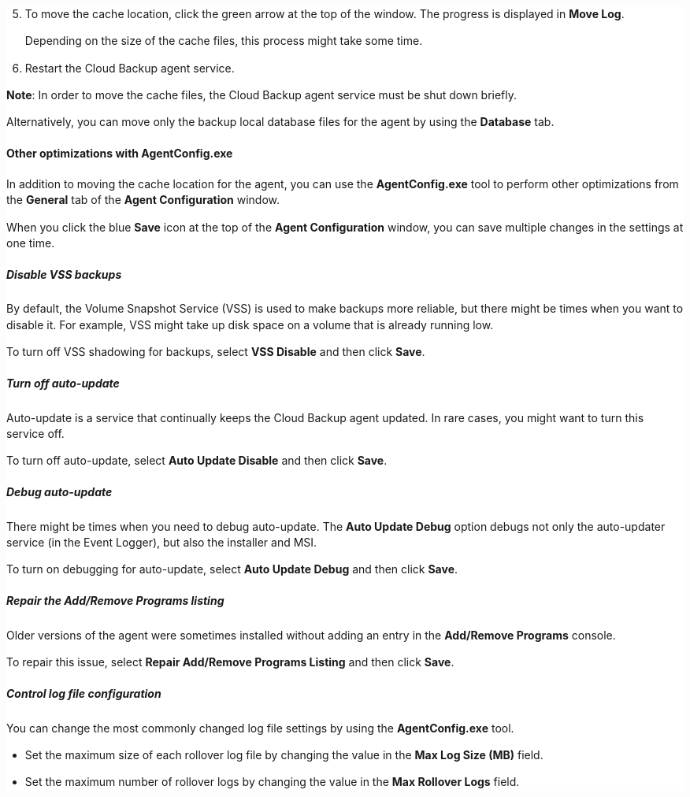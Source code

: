5.  To move the cache location, click the green arrow at the top of the window. The progress is displayed in  **Move Log**.

    Depending on the size of the cache files, this process might take some time.

6.	Restart the Cloud Backup agent service.    

**Note**: In order to move the cache files, the Cloud Backup agent service must be shut down briefly.

Alternatively, you can move only the backup local database files for the agent by using the **Database** tab.

#### Other optimizations with AgentConfig.exe

In addition to moving the cache location for the agent, you can use the **AgentConfig.exe** tool to perform other optimizations from the **General** tab of the **Agent Configuration** window.

When you click the blue **Save** icon at the top of the **Agent Configuration** window, you can save multiple changes in the settings at one time.

##### **Disable VSS backups**

By default, the Volume Snapshot Service (VSS) is used to make backups more reliable, but there might be times when you want to disable it. For example, VSS might take up disk space on a volume that is already running low.

To turn off VSS shadowing for backups, select **VSS Disable** and then click **Save**.

##### **Turn off auto-update**

Auto-update is a service that continually keeps the Cloud Backup agent updated. In rare cases, you might want to turn this service off.

To turn off auto-update, select  **Auto Update Disable** and then click **Save**.

##### **Debug auto-update**

There might be times when you need to debug auto-update. The **Auto Update Debug** option debugs not only the auto-updater service (in the Event Logger), but also the installer and MSI.

To turn on debugging for auto-update, select **Auto Update Debug** and then click **Save**.

##### **Repair the Add/Remove Programs listing**

Older versions of the agent were sometimes installed without adding an entry in the **Add/Remove Programs** console.

To repair this issue, select  **Repair Add/Remove Programs Listing** and then click **Save**.

##### **Control log file configuration**

You can change the most commonly changed log file settings by using the **AgentConfig.exe** tool.

-  Set the maximum size of each rollover log file by changing the value in the **Max Log Size (MB)** field.

-  Set the maximum number of rollover logs by changing the value in the **Max Rollover Logs** field.
